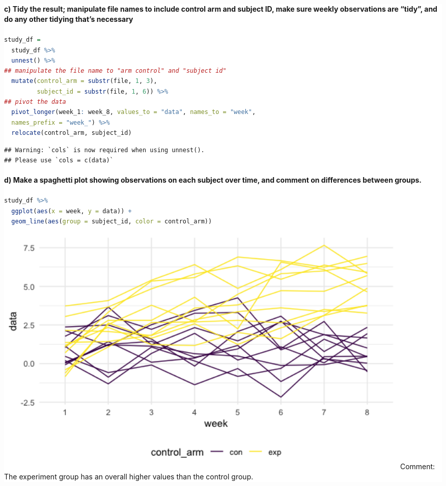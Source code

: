#### c) Tidy the result; manipulate file names to include control arm and subject ID, make sure weekly observations are “tidy”, and do any other tidying that’s necessary

``` r
study_df = 
  study_df %>%
  unnest() %>% 
## manipulate the file name to "arm control" and "subject id"
  mutate(control_arm = substr(file, 1, 3),
         subject_id = substr(file, 1, 6)) %>% 
## pivot the data
  pivot_longer(week_1: week_8, values_to = "data", names_to = "week", 
  names_prefix = "week_") %>% 
  relocate(control_arm, subject_id) 
```

    ## Warning: `cols` is now required when using unnest().
    ## Please use `cols = c(data)`

#### d) Make a spaghetti plot showing observations on each subject over time, and comment on differences between groups.

``` r
study_df %>%
  ggplot(aes(x = week, y = data)) +
  geom_line(aes(group = subject_id, color = control_arm)) 
```

<img src="p8105_hw5_yz4186_files/figure-gfm/unnamed-chunk-9-1.png" width="90%" />
Comment: The experiment group has an overall higher values than the
control group.
